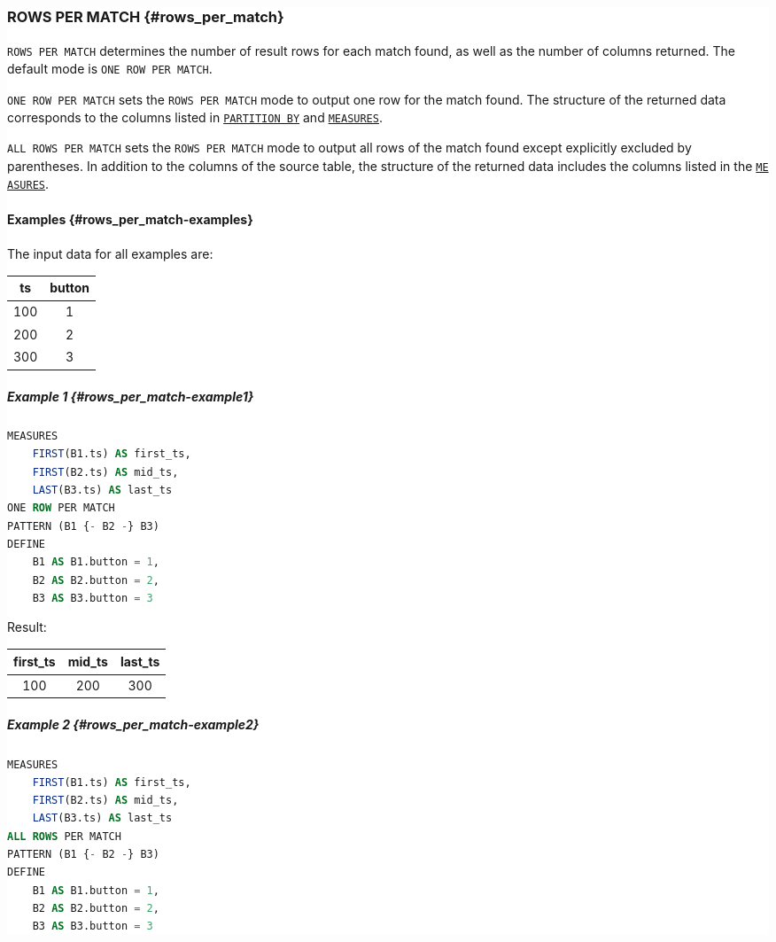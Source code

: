 ### ROWS PER MATCH {#rows_per_match}

`ROWS PER MATCH` determines the number of result rows for each match found, as well as the number of columns returned. The default mode is `ONE ROW PER MATCH`.

`ONE ROW PER MATCH` sets the `ROWS PER MATCH` mode to output one row for the match found. The structure of the returned data corresponds to the columns listed in [`PARTITION BY`](#partition_by) and [`MEASURES`](#measures).

`ALL ROWS PER MATCH` sets the `ROWS PER MATCH` mode to output all rows of the match found except explicitly excluded by parentheses. In addition to the columns of the source table, the structure of the returned data includes the columns listed in the [`MEASURES`](#measures).

#### **Examples** {#rows_per_match-examples}

The input data for all examples are:

|ts|button|
|:-:|:-:|
|100|1|
|200|2|
|300|3|

##### **Example 1** {#rows_per_match-example1}

```sql
MEASURES
    FIRST(B1.ts) AS first_ts,
    FIRST(B2.ts) AS mid_ts,
    LAST(B3.ts) AS last_ts
ONE ROW PER MATCH
PATTERN (B1 {- B2 -} B3)
DEFINE
    B1 AS B1.button = 1,
    B2 AS B2.button = 2,
    B3 AS B3.button = 3
```

Result:

|first_ts|mid_ts|last_ts|
|:-:|:-:|:-:|
|100|200|300|

##### **Example 2** {#rows_per_match-example2}

```sql
MEASURES
    FIRST(B1.ts) AS first_ts,
    FIRST(B2.ts) AS mid_ts,
    LAST(B3.ts) AS last_ts
ALL ROWS PER MATCH
PATTERN (B1 {- B2 -} B3)
DEFINE
    B1 AS B1.button = 1,
    B2 AS B2.button = 2,
    B3 AS B3.button = 3
```
